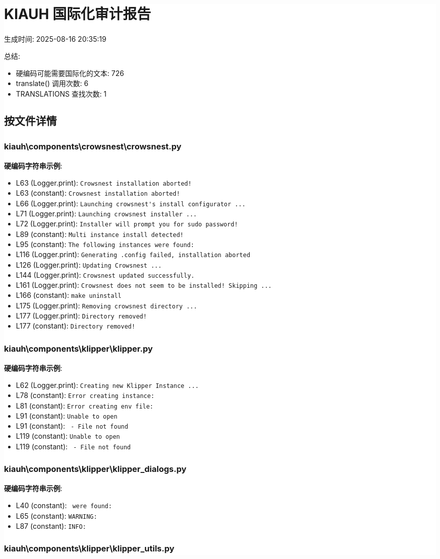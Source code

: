 # KIAUH 国际化审计报告

生成时间: 2025-08-16 20:35:19

总结:

- 硬编码可能需要国际化的文本: 726
- translate() 调用次数: 6
- TRANSLATIONS 查找次数: 1

## 按文件详情

### kiauh\components\crowsnest\crowsnest.py

**硬编码字符串示例**:

- L63 (Logger.print): `Crowsnest installation aborted!`
- L63 (constant): `Crowsnest installation aborted!`
- L66 (Logger.print): `Launching crowsnest's install configurator ...`
- L71 (Logger.print): `Launching crowsnest installer ...`
- L72 (Logger.print): `Installer will prompt you for sudo password!`
- L89 (constant): `Multi instance install detected!`
- L95 (constant): `The following instances were found:`
- L116 (Logger.print): `Generating .config failed, installation aborted`
- L126 (Logger.print): `Updating Crowsnest ...`
- L144 (Logger.print): `Crowsnest updated successfully.`
- L161 (Logger.print): `Crowsnest does not seem to be installed! Skipping ...`
- L166 (constant): `make uninstall`
- L175 (Logger.print): `Removing crowsnest directory ...`
- L177 (Logger.print): `Directory removed!`
- L177 (constant): `Directory removed!`

### kiauh\components\klipper\klipper.py

**硬编码字符串示例**:

- L62 (Logger.print): `Creating new Klipper Instance ...`
- L78 (constant): `Error creating instance: `
- L81 (constant): `Error creating env file: `
- L91 (constant): `Unable to open `
- L91 (constant): ` - File not found`
- L119 (constant): `Unable to open `
- L119 (constant): ` - File not found`

### kiauh\components\klipper\klipper_dialogs.py

**硬编码字符串示例**:

- L40 (constant): ` were found:`
- L65 (constant): `WARNING:`
- L87 (constant): `INFO:`

### kiauh\components\klipper\klipper_utils.py
